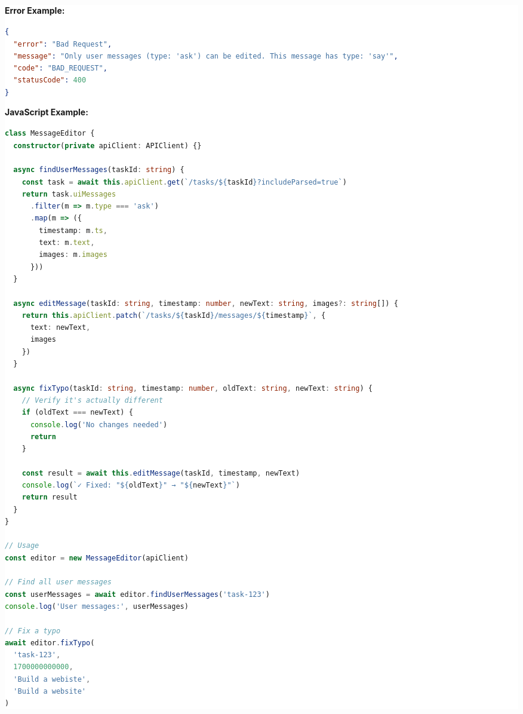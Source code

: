 **Error Example:**
```json
{
  "error": "Bad Request",
  "message": "Only user messages (type: 'ask') can be edited. This message has type: 'say'",
  "code": "BAD_REQUEST",
  "statusCode": 400
}
```

**JavaScript Example:**
```typescript
class MessageEditor {
  constructor(private apiClient: APIClient) {}

  async findUserMessages(taskId: string) {
    const task = await this.apiClient.get(`/tasks/${taskId}?includeParsed=true`)
    return task.uiMessages
      .filter(m => m.type === 'ask')
      .map(m => ({
        timestamp: m.ts,
        text: m.text,
        images: m.images
      }))
  }

  async editMessage(taskId: string, timestamp: number, newText: string, images?: string[]) {
    return this.apiClient.patch(`/tasks/${taskId}/messages/${timestamp}`, {
      text: newText,
      images
    })
  }

  async fixTypo(taskId: string, timestamp: number, oldText: string, newText: string) {
    // Verify it's actually different
    if (oldText === newText) {
      console.log('No changes needed')
      return
    }

    const result = await this.editMessage(taskId, timestamp, newText)
    console.log(`✓ Fixed: "${oldText}" → "${newText}"`)
    return result
  }
}

// Usage
const editor = new MessageEditor(apiClient)

// Find all user messages
const userMessages = await editor.findUserMessages('task-123')
console.log('User messages:', userMessages)

// Fix a typo
await editor.fixTypo(
  'task-123',
  1700000000000,
  'Build a webiste',
  'Build a website'
)
```
